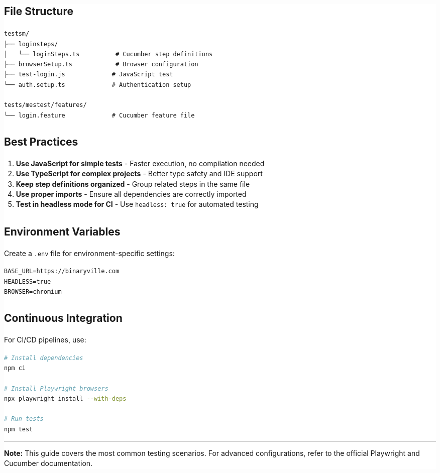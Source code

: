 ## File Structure

```
testsm/
├── loginsteps/
│   └── loginSteps.ts          # Cucumber step definitions
├── browserSetup.ts            # Browser configuration
├── test-login.js             # JavaScript test
└── auth.setup.ts             # Authentication setup

tests/mestest/features/
└── login.feature             # Cucumber feature file
```

## Best Practices

1. **Use JavaScript for simple tests** - Faster execution, no compilation needed
2. **Use TypeScript for complex projects** - Better type safety and IDE support
3. **Keep step definitions organized** - Group related steps in the same file
4. **Use proper imports** - Ensure all dependencies are correctly imported
5. **Test in headless mode for CI** - Use `headless: true` for automated testing

## Environment Variables

Create a `.env` file for environment-specific settings:

```env
BASE_URL=https://binaryville.com
HEADLESS=true
BROWSER=chromium
```

## Continuous Integration

For CI/CD pipelines, use:

```bash
# Install dependencies
npm ci

# Install Playwright browsers
npx playwright install --with-deps

# Run tests
npm test
```

---

**Note:** This guide covers the most common testing scenarios. For advanced configurations, refer to the official Playwright and Cucumber documentation.

